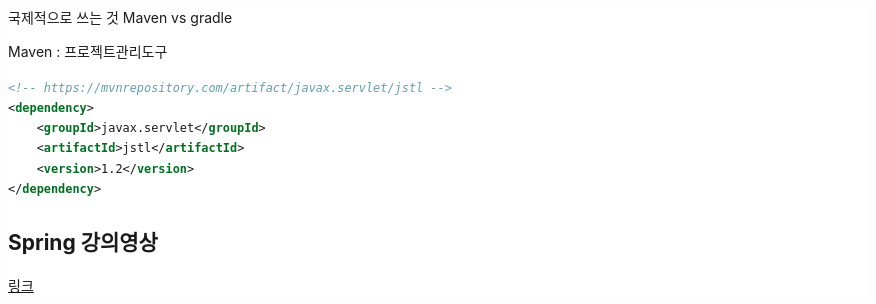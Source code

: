 국제적으로 쓰는 것 Maven vs gradle

Maven : 프로젝트관리도구

```xml
<!-- https://mvnrepository.com/artifact/javax.servlet/jstl -->
<dependency>
    <groupId>javax.servlet</groupId>
    <artifactId>jstl</artifactId>
    <version>1.2</version>
</dependency>

```

## Spring 강의영상

[링크](https://wizcenter.tistory.com/tag/spring)